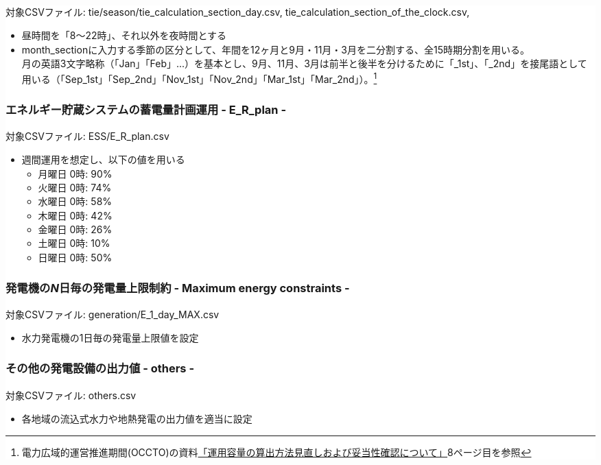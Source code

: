 対象CSVファイル: tie/season/tie_calculation_section_day.csv, tie_calculation_section_of_the_clock.csv,

- 昼時間を「8～22時」、それ以外を夜時間とする
- month_sectionに入力する季節の区分として、年間を12ヶ月と9月・11月・3月を二分割する、全15時期分割を用いる。<br />月の英語3文字略称（「Jan」「Feb」...）を基本とし、9月、11月、3月は前半と後半を分けるために「\_1st」、「\_2nd」を接尾語として用いる（「Sep_1st」「Sep_2nd」「Nov_1st」「Nov_2nd」「Mar_1st」「Mar_2nd」）。[^1]

[^1]: 電力広域的運営推進期間(OCCTO)の資料[「運用容量の算出方法見直しおよび妥当性確認について」](https://www.occto.or.jp/renkeisenriyou/oshirase/2015/files/02_unyouyouryou_sansyutsuhouhou.pdf)8ページ目を参照
### エネルギー貯蔵システムの蓄電量計画運用 - E_R_plan -

対象CSVファイル: ESS/E_R_plan.csv

- 週間運用を想定し、以下の値を用いる
  - 月曜日 0時: 90%
  - 火曜日 0時: 74%
  - 水曜日 0時: 58%
  - 木曜日 0時: 42%
  - 金曜日 0時: 26%
  - 土曜日 0時: 10%
  - 日曜日 0時: 50%


### 発電機の***N***日毎の発電量上限制約 - Maximum energy constraints -

対象CSVファイル: generation/E_1_day_MAX.csv

- 水力発電機の1日毎の発電量上限値を設定
### その他の発電設備の出力値 - others -

対象CSVファイル: others.csv

- 各地域の流込式水力や地熱発電の出力値を適当に設定
